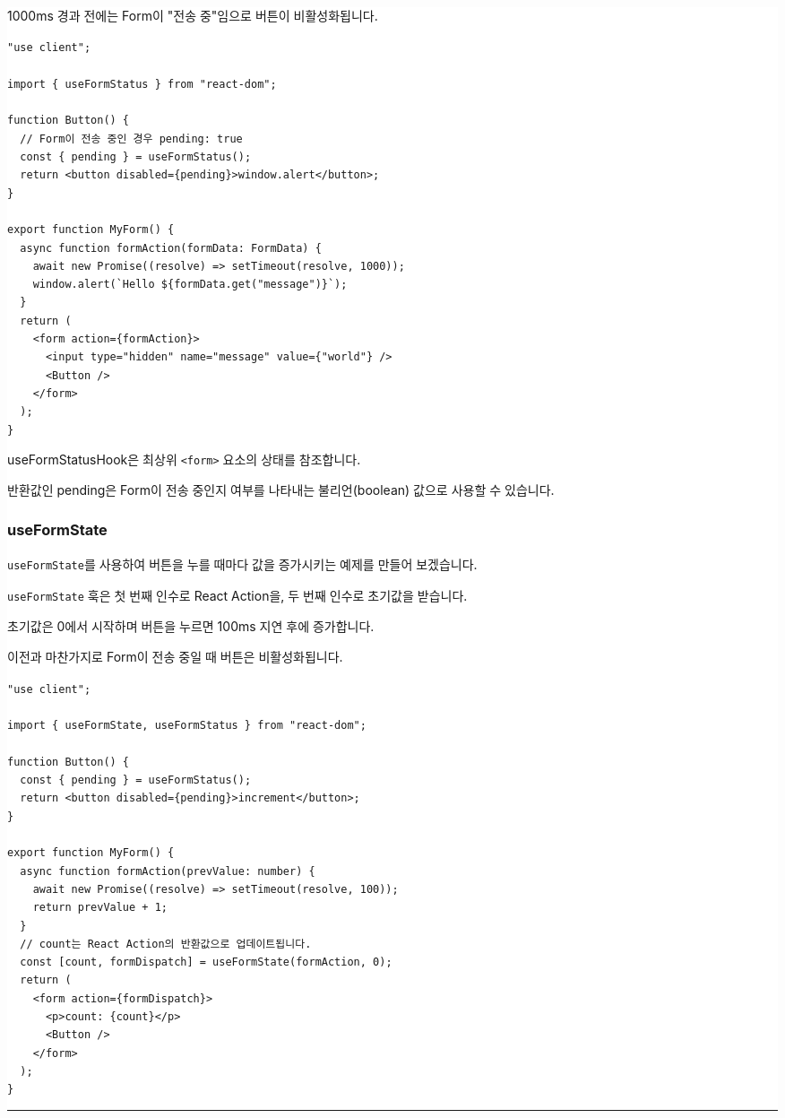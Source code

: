 1000ms 경과 전에는 Form이 "전송 중"임으로 버튼이 비활성화됩니다.

```tsx
"use client";

import { useFormStatus } from "react-dom";

function Button() {
  // Form이 전송 중인 경우 pending: true
  const { pending } = useFormStatus();
  return <button disabled={pending}>window.alert</button>;
}

export function MyForm() {
  async function formAction(formData: FormData) {
    await new Promise((resolve) => setTimeout(resolve, 1000));
    window.alert(`Hello ${formData.get("message")}`);
  }
  return (
    <form action={formAction}>
      <input type="hidden" name="message" value={"world"} />
      <Button />
    </form>
  );
}
```

useFormStatusHook은 최상위 `<form>` 요소의 상태를 참조합니다.

반환값인 pending은 Form이 전송 중인지 여부를 나타내는 불리언(boolean) 값으로 사용할 수 있습니다.


### useFormState

`useFormState`를 사용하여 버튼을 누를 때마다 값을 증가시키는 예제를 만들어 보겠습니다.

`useFormState` 훅은 첫 번째 인수로 React Action을, 두 번째 인수로 초기값을 받습니다.

초기값은 0에서 시작하며 버튼을 누르면 100ms 지연 후에 증가합니다.

이전과 마찬가지로 Form이 전송 중일 때 버튼은 비활성화됩니다.

```tsx
"use client";

import { useFormState, useFormStatus } from "react-dom";

function Button() {
  const { pending } = useFormStatus();
  return <button disabled={pending}>increment</button>;
}

export function MyForm() {
  async function formAction(prevValue: number) {
    await new Promise((resolve) => setTimeout(resolve, 100));
    return prevValue + 1;
  }
  // count는 React Action의 반환값으로 업데이트됩니다.
  const [count, formDispatch] = useFormState(formAction, 0);
  return (
    <form action={formDispatch}>
      <p>count: {count}</p>
      <Button />
    </form>
  );
}
```

---
